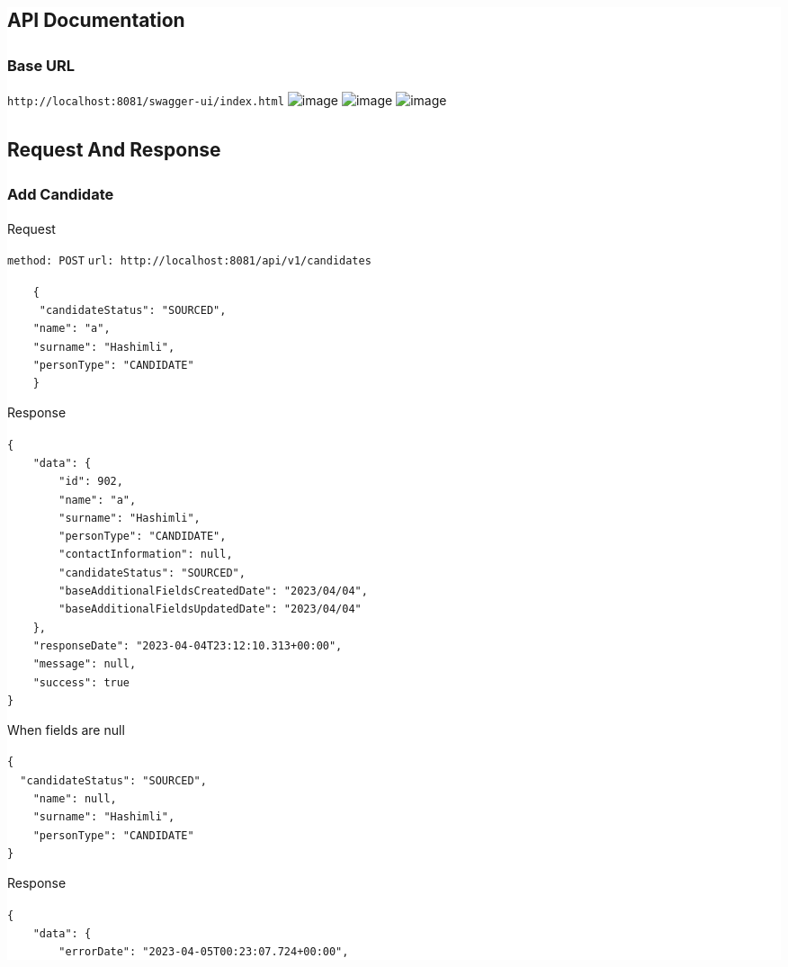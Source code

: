 

## API Documentation
### Base URL
`
http://localhost:8081/swagger-ui/index.html
`
![image](https://user-images.githubusercontent.com/48466124/229953817-f1577ea8-6a8f-4dfb-b225-8933bfed965a.png)
![image](https://user-images.githubusercontent.com/48466124/229953843-db731122-0054-4def-b021-ee09cf243967.png)
![image](https://user-images.githubusercontent.com/48466124/229953860-0d346b9f-22a6-453c-9c70-aea3bed08cc4.png)


## Request And Response
### Add Candidate
Request

`
method: POST
`
`
url: http://localhost:8081/api/v1/candidates
`
```
    {
     "candidateStatus": "SOURCED",
	"name": "a",
	"surname": "Hashimli",
	"personType": "CANDIDATE"
	}
```
Response
```
{
	"data": {
		"id": 902,
		"name": "a",
		"surname": "Hashimli",
		"personType": "CANDIDATE",
		"contactInformation": null,
		"candidateStatus": "SOURCED",
		"baseAdditionalFieldsCreatedDate": "2023/04/04",
		"baseAdditionalFieldsUpdatedDate": "2023/04/04"
	},
	"responseDate": "2023-04-04T23:12:10.313+00:00",
	"message": null,
	"success": true
}
```
When fields are null
```agsl
{
  "candidateStatus": "SOURCED",
	"name": null,
	"surname": "Hashimli",
	"personType": "CANDIDATE"
}
```
Response
```
{
	"data": {
		"errorDate": "2023-04-05T00:23:07.724+00:00",
```